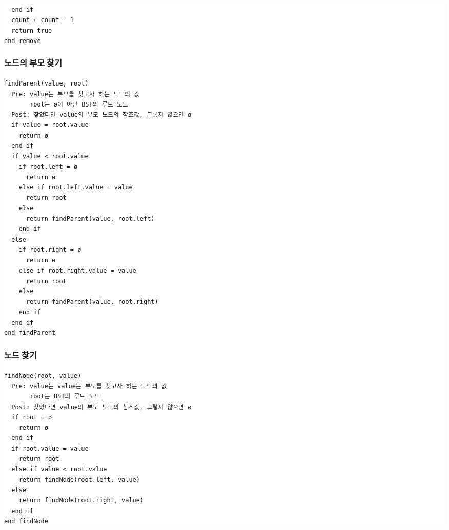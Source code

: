 ```text
  end if
  count ← count - 1
  return true
end remove
```

### 노드의 부모 찾기

```text
findParent(value, root)
  Pre: value는 부모를 찾고자 하는 노드의 값
       root는 ø이 아닌 BST의 루트 노드
  Post: 찾았다면 value의 부모 노드의 참조값, 그렇지 않으면 ø
  if value = root.value
    return ø
  end if
  if value < root.value
    if root.left = ø
      return ø
    else if root.left.value = value
      return root
    else
      return findParent(value, root.left)
    end if
  else
    if root.right = ø
      return ø
    else if root.right.value = value
      return root
    else
      return findParent(value, root.right)
    end if
  end if
end findParent
```

### 노드 찾기

```text
findNode(root, value)
  Pre: value는 value는 부모를 찾고자 하는 노드의 값
       root는 BST의 루트 노드
  Post: 찾았다면 value의 부모 노드의 참조값, 그렇지 않으면 ø
  if root = ø
    return ø
  end if
  if root.value = value
    return root
  else if value < root.value
    return findNode(root.left, value)
  else
    return findNode(root.right, value)
  end if
end findNode
```

